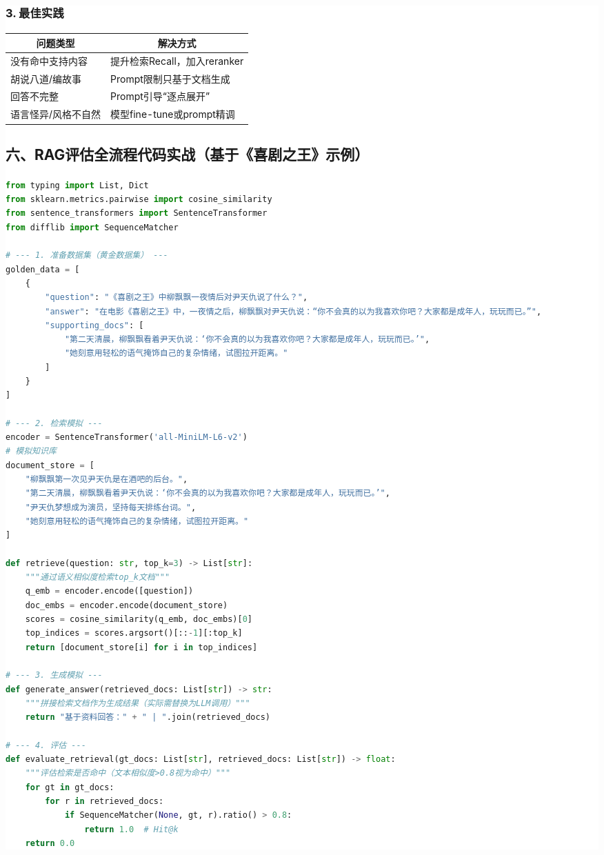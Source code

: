 
### 3. 最佳实践
|问题类型|解决方式|
| ---- | ---- |
|没有命中支持内容|提升检索Recall，加入reranker|
|胡说八道/编故事|Prompt限制只基于文档生成|
|回答不完整|Prompt引导“逐点展开”|
|语言怪异/风格不自然|模型fine-tune或prompt精调|


## 六、RAG评估全流程代码实战（基于《喜剧之王》示例）
```python
from typing import List, Dict
from sklearn.metrics.pairwise import cosine_similarity
from sentence_transformers import SentenceTransformer
from difflib import SequenceMatcher

# --- 1. 准备数据集（黄金数据集） ---
golden_data = [
    {
        "question": "《喜剧之王》中柳飘飘一夜情后对尹天仇说了什么？",
        "answer": "在电影《喜剧之王》中，一夜情之后，柳飘飘对尹天仇说：“你不会真的以为我喜欢你吧？大家都是成年人，玩玩而已。”",
        "supporting_docs": [
            "第二天清晨，柳飘飘看着尹天仇说：‘你不会真的以为我喜欢你吧？大家都是成年人，玩玩而已。’",
            "她刻意用轻松的语气掩饰自己的复杂情绪，试图拉开距离。"
        ]
    }
]

# --- 2. 检索模拟 ---
encoder = SentenceTransformer('all-MiniLM-L6-v2')
# 模拟知识库
document_store = [
    "柳飘飘第一次见尹天仇是在酒吧的后台。",
    "第二天清晨，柳飘飘看着尹天仇说：‘你不会真的以为我喜欢你吧？大家都是成年人，玩玩而已。’",
    "尹天仇梦想成为演员，坚持每天排练台词。",
    "她刻意用轻松的语气掩饰自己的复杂情绪，试图拉开距离。"
]

def retrieve(question: str, top_k=3) -> List[str]:
    """通过语义相似度检索top_k文档"""
    q_emb = encoder.encode([question])
    doc_embs = encoder.encode(document_store)
    scores = cosine_similarity(q_emb, doc_embs)[0]
    top_indices = scores.argsort()[::-1][:top_k]
    return [document_store[i] for i in top_indices]

# --- 3. 生成模拟 ---
def generate_answer(retrieved_docs: List[str]) -> str:
    """拼接检索文档作为生成结果（实际需替换为LLM调用）"""
    return "基于资料回答：" + " | ".join(retrieved_docs)

# --- 4. 评估 ---
def evaluate_retrieval(gt_docs: List[str], retrieved_docs: List[str]) -> float:
    """评估检索是否命中（文本相似度>0.8视为命中）"""
    for gt in gt_docs:
        for r in retrieved_docs:
            if SequenceMatcher(None, gt, r).ratio() > 0.8:
                return 1.0  # Hit@k
    return 0.0

```